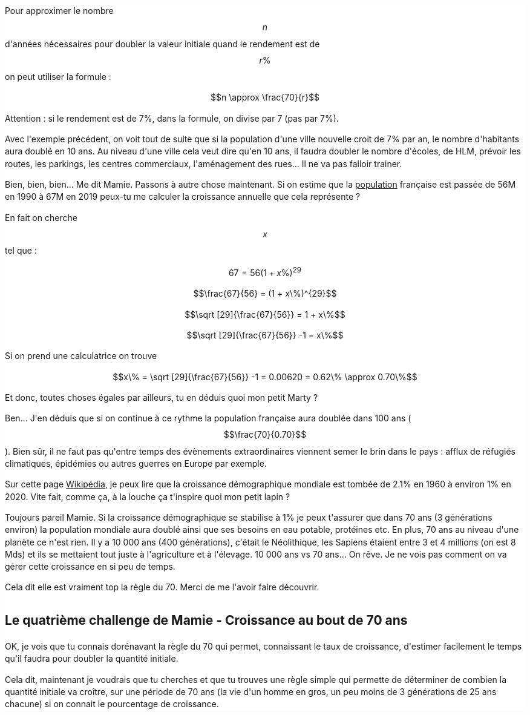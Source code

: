 Pour approximer le nombre $$n$$ d'années nécessaires pour doubler la valeur initiale quand le rendement est de $$r\%$$ on peut utiliser la formule :

$$n \approx \frac{70}{r}$$

Attention : si le rendement est de 7%, dans la formule, on divise par 7 (pas par 7%).

Avec l'exemple précédent, on voit tout de suite que si la population d'une ville nouvelle croit de 7% par an, le nombre d'habitants aura doublé en 10 ans. Au niveau d'une ville cela veut dire qu'en 10 ans, il faudra doubler le nombre d'écoles, de HLM, prévoir les routes, les parkings, les centres commerciaux, l'aménagement des rues... Il ne va pas falloir trainer.

Bien, bien, bien... Me dit Mamie. Passons à autre chose maintenant. Si on estime que la [population](https://datacommons.org/ranking/Count_Person/Country/europe?h=country%2FFRA&hl=fr) française est passée de 56M en 1990 à 67M en 2019 peux-tu me calculer la croissance annuelle que cela représente ?

En fait on cherche $$x$$ tel que :

$$67 = 56 (1 + x\%)^{29}$$

$$\frac{67}{56} = (1 + x\%)^{29}$$

$$\sqrt [29]{\frac{67}{56}} = 1 + x\%$$

$$\sqrt [29]{\frac{67}{56}} -1 = x\%$$

Si on prend une calculatrice on trouve

$$x\% = \sqrt [29]{\frac{67}{56}} -1 = 0.00620 = 0.62\% \approx 0.70\%$$

Et donc, toutes choses égales par ailleurs, tu en déduis quoi mon petit Marty ?

Ben... J'en déduis que si on continue à ce rythme la population française aura doublée dans 100 ans ($$\frac{70}{0.70}$$). Bien sûr, il ne faut pas qu'entre temps des évènements extraordinaires viennent semer le brin dans le pays : afflux de réfugiés climatiques, épidémies ou autres guerres en Europe par exemple.

Sur cette page [Wikipédia](https://fr.wikipedia.org/wiki/Population_mondiale), je peux lire que la croissance démographique mondiale est tombée de 2.1% en 1960 à environ 1% en 2020. Vite fait, comme ça, à la louche ça t'inspire quoi mon petit lapin ?

Toujours pareil Mamie. Si la croissance démographique se stabilise à 1% je peux t'assurer que dans 70 ans (3 générations environ) la population mondiale aura doublé ainsi que ses besoins en eau potable, protéines etc. En plus, 70 ans au niveau d'une planète ce n'est rien. Il y a 10 000 ans (400 générations), c'était le Néolithique, les Sapiens étaient entre 3 et 4 millions (on est 8 Mds) et ils se mettaient tout juste à l'agriculture et à l'élevage. 10 000 ans vs 70 ans... On rêve. Je ne vois pas comment on va gérer cette croissance en si peu de temps.

Cela dit elle est vraiment top la règle du 70. Merci de me l'avoir faire découvrir.

## Le quatrième challenge de Mamie - Croissance au bout de 70 ans

OK, je vois que tu connais dorénavant la règle du 70 qui permet, connaissant le taux de croissance, d'estimer facilement le temps qu'il faudra pour doubler la quantité initiale.

Cela dit, maintenant je voudrais que tu cherches et que tu trouves une règle simple qui permette de déterminer de combien la quantité initiale va croître, sur une période de 70 ans (la vie d'un homme en gros, un peu moins de 3 générations de 25 ans chacune) si on connait le pourcentage de croissance.
